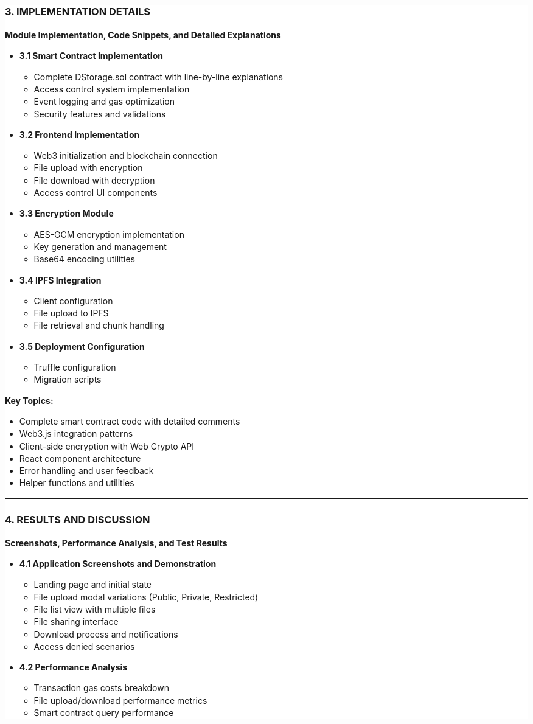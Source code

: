 
### [3. IMPLEMENTATION DETAILS](./03_IMPLEMENTATION_DETAILS.md)
**Module Implementation, Code Snippets, and Detailed Explanations**

- **3.1 Smart Contract Implementation**
  - Complete DStorage.sol contract with line-by-line explanations
  - Access control system implementation
  - Event logging and gas optimization
  - Security features and validations
  
- **3.2 Frontend Implementation**
  - Web3 initialization and blockchain connection
  - File upload with encryption
  - File download with decryption
  - Access control UI components
  
- **3.3 Encryption Module**
  - AES-GCM encryption implementation
  - Key generation and management
  - Base64 encoding utilities
  
- **3.4 IPFS Integration**
  - Client configuration
  - File upload to IPFS
  - File retrieval and chunk handling
  
- **3.5 Deployment Configuration**
  - Truffle configuration
  - Migration scripts

**Key Topics:**
- Complete smart contract code with detailed comments
- Web3.js integration patterns
- Client-side encryption with Web Crypto API
- React component architecture
- Error handling and user feedback
- Helper functions and utilities

---

### [4. RESULTS AND DISCUSSION](./04_RESULTS_AND_DISCUSSION.md)
**Screenshots, Performance Analysis, and Test Results**

- **4.1 Application Screenshots and Demonstration**
  - Landing page and initial state
  - File upload modal variations (Public, Private, Restricted)
  - File list view with multiple files
  - File sharing interface
  - Download process and notifications
  - Access denied scenarios
  
- **4.2 Performance Analysis**
  - Transaction gas costs breakdown
  - File upload/download performance metrics
  - Smart contract query performance
  